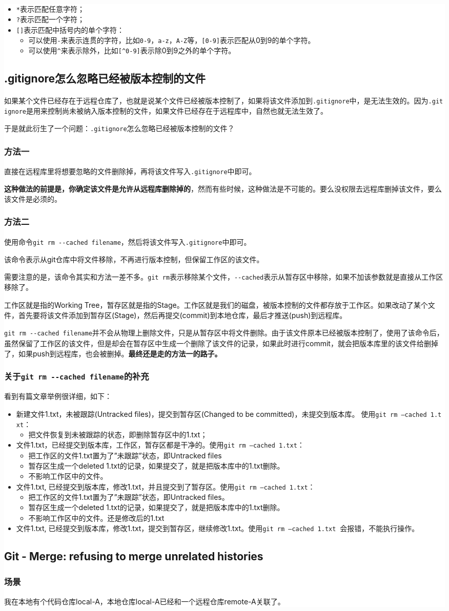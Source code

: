* `*`表示匹配任意字符；
* `?`表示匹配一个字符；
* `[]`表示匹配中括号内的单个字符：
    * 可以使用`-`来表示连贯的字符，比如`0-9`，`a-z`，`A-Z`等，`[0-9]`表示匹配从0到9的单个字符。
    * 可以使用`^`来表示除外，比如`[^0-9]`表示除0到9之外的单个字符。

## .gitignore怎么忽略已经被版本控制的文件

如果某个文件已经存在于远程仓库了，也就是说某个文件已经被版本控制了，如果将该文件添加到`.gitignore`中，是无法生效的。因为`.gitignore`是用来控制尚未被纳入版本控制的文件，如果文件已经存在于远程库中，自然也就无法生效了。

于是就此衍生了一个问题：`.gitignore`怎么忽略已经被版本控制的文件？

### 方法一

直接在远程库里将想要忽略的文件删除掉，再将该文件写入`.gitignore`中即可。

**这种做法的前提是，你确定该文件是允许从远程库删除掉的**，然而有些时候，这种做法是不可能的。要么没权限去远程库删掉该文件，要么该文件是必须的。

### 方法二

使用命令`git rm --cached filename`，然后将该文件写入`.gitignore`中即可。

该命令表示从git仓库中将文件移除，不再进行版本控制，但保留工作区的该文件。

需要注意的是，该命令其实和方法一差不多。`git rm`表示移除某个文件，`--cached`表示从暂存区中移除，如果不加该参数就是直接从工作区移除了。

工作区就是指的Working Tree，暂存区就是指的Stage。工作区就是我们的磁盘，被版本控制的文件都存放于工作区。如果改动了某个文件，首先要将该文件添加到暂存区(Stage)，然后再提交(commit)到本地仓库，最后才推送(push)到远程库。

`git rm --cached filename`并不会从物理上删除文件，只是从暂存区中将文件删除。由于该文件原本已经被版本控制了，使用了该命令后，虽然保留了工作区的该文件，但是却会在暂存区中生成一个删除了该文件的记录，如果此时进行commit，就会把版本库里的该文件给删掉了，如果push到远程库，也会被删掉。**最终还是走的方法一的路子。**

### 关于`git rm --cached filename`的补充

看到有篇文章举例很详细，如下：
* 新建文件1.txt，未被跟踪(Untracked files)，提交到暂存区(Changed to be committed)，未提交到版本库。 使用`git rm —cached 1.txt`：
    * 把文件恢复到未被跟踪的状态，即删除暂存区中的1.txt；
* 文件1.txt，已经提交到版本库，工作区，暂存区都是干净的。使用`git rm —cached 1.txt`：
    * 把工作区的文件1.txt置为了”未跟踪”状态，即Untracked files
    * 暂存区生成一个deleted 1.txt的记录，如果提交了，就是把版本库中的1.txt删除。
    * 不影响工作区中的文件。
* 文件1.txt, 已经提交到版本库，修改1.txt，并且提交到了暂存区。使用`git rm —cached 1.txt`：
    * 把工作区的文件1.txt置为了”未跟踪”状态，即Untracked files。 
    * 暂存区生成一个deleted 1.txt的记录，如果提交了，就是把版本库中的1.txt删除。 
    * 不影响工作区中的文件。还是修改后的1.txt
* 文件1.txt, 已经提交到版本库，修改1.txt，提交到暂存区，继续修改1.txt。使用`git rm —cached 1.txt`   会报错，不能执行操作。

## Git - Merge: refusing to merge unrelated histories

### 场景

我在本地有个代码仓库local-A，本地仓库local-A已经和一个远程仓库remote-A关联了。
